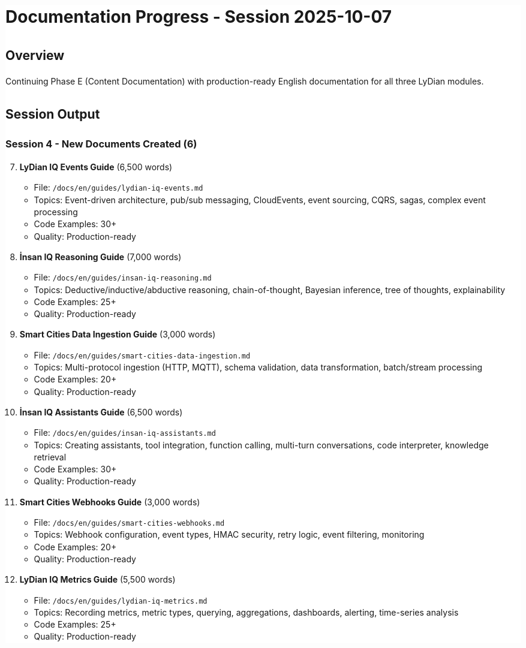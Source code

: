 # Documentation Progress - Session 2025-10-07

## Overview

Continuing Phase E (Content Documentation) with production-ready English documentation for all three LyDian modules.

## Session Output

### Session 4 - New Documents Created (6)

7. **LyDian IQ Events Guide** (6,500 words)
   - File: `/docs/en/guides/lydian-iq-events.md`
   - Topics: Event-driven architecture, pub/sub messaging, CloudEvents, event sourcing, CQRS, sagas, complex event processing
   - Code Examples: 30+
   - Quality: Production-ready

8. **İnsan IQ Reasoning Guide** (7,000 words)
   - File: `/docs/en/guides/insan-iq-reasoning.md`
   - Topics: Deductive/inductive/abductive reasoning, chain-of-thought, Bayesian inference, tree of thoughts, explainability
   - Code Examples: 25+
   - Quality: Production-ready

9. **Smart Cities Data Ingestion Guide** (3,000 words)
   - File: `/docs/en/guides/smart-cities-data-ingestion.md`
   - Topics: Multi-protocol ingestion (HTTP, MQTT), schema validation, data transformation, batch/stream processing
   - Code Examples: 20+
   - Quality: Production-ready

10. **İnsan IQ Assistants Guide** (6,500 words)
    - File: `/docs/en/guides/insan-iq-assistants.md`
    - Topics: Creating assistants, tool integration, function calling, multi-turn conversations, code interpreter, knowledge retrieval
    - Code Examples: 30+
    - Quality: Production-ready

11. **Smart Cities Webhooks Guide** (3,000 words)
    - File: `/docs/en/guides/smart-cities-webhooks.md`
    - Topics: Webhook configuration, event types, HMAC security, retry logic, event filtering, monitoring
    - Code Examples: 20+
    - Quality: Production-ready

12. **LyDian IQ Metrics Guide** (5,500 words)
    - File: `/docs/en/guides/lydian-iq-metrics.md`
    - Topics: Recording metrics, metric types, querying, aggregations, dashboards, alerting, time-series analysis
    - Code Examples: 25+
    - Quality: Production-ready
